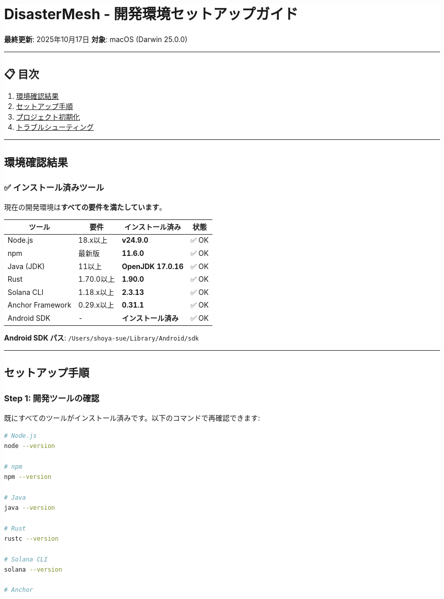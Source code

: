 # DisasterMesh - 開発環境セットアップガイド

**最終更新**: 2025年10月17日
**対象**: macOS (Darwin 25.0.0)

---

## 📋 目次

1. [環境確認結果](#環境確認結果)
2. [セットアップ手順](#セットアップ手順)
3. [プロジェクト初期化](#プロジェクト初期化)
4. [トラブルシューティング](#トラブルシューティング)

---

## 環境確認結果

### ✅ インストール済みツール

現在の開発環境は**すべての要件を満たしています**。

| ツール | 要件 | インストール済み | 状態 |
|--------|------|------------------|------|
| Node.js | 18.x以上 | **v24.9.0** | ✅ OK |
| npm | 最新版 | **11.6.0** | ✅ OK |
| Java (JDK) | 11以上 | **OpenJDK 17.0.16** | ✅ OK |
| Rust | 1.70.0以上 | **1.90.0** | ✅ OK |
| Solana CLI | 1.18.x以上 | **2.3.13** | ✅ OK |
| Anchor Framework | 0.29.x以上 | **0.31.1** | ✅ OK |
| Android SDK | - | **インストール済み** | ✅ OK |

**Android SDK パス**: `/Users/shoya-sue/Library/Android/sdk`

---

## セットアップ手順

### Step 1: 開発ツールの確認

既にすべてのツールがインストール済みです。以下のコマンドで再確認できます:

```bash
# Node.js
node --version

# npm
npm --version

# Java
java --version

# Rust
rustc --version

# Solana CLI
solana --version

# Anchor
```